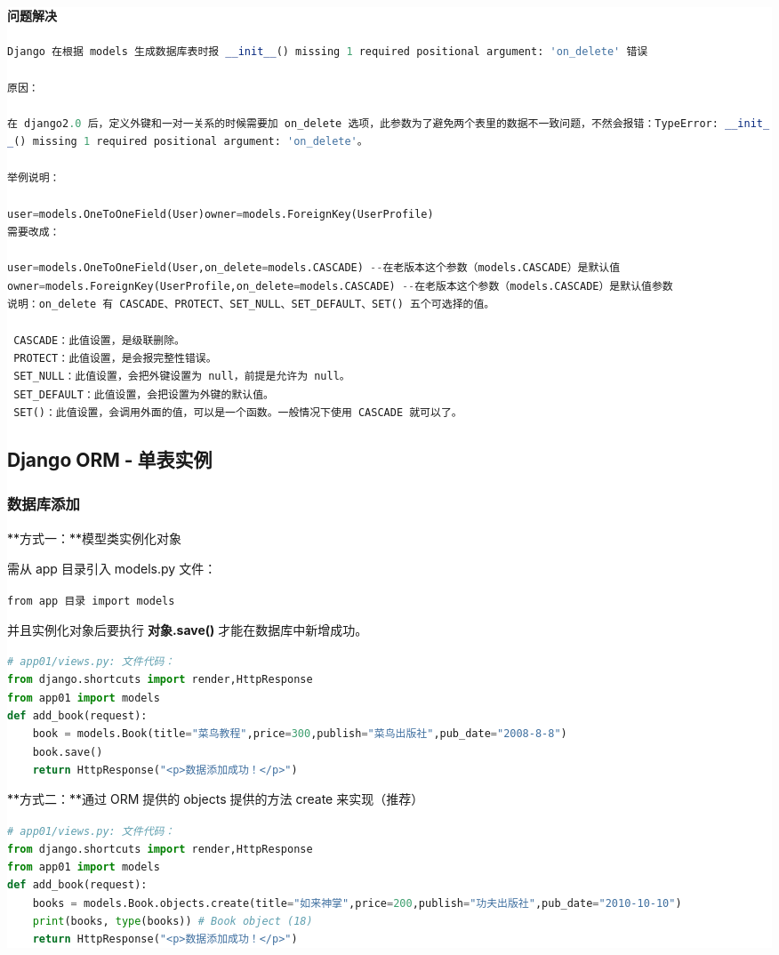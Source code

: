 #### 问题解决

```python
Django 在根据 models 生成数据库表时报 __init__() missing 1 required positional argument: 'on_delete' 错误

原因：

在 django2.0 后，定义外键和一对一关系的时候需要加 on_delete 选项，此参数为了避免两个表里的数据不一致问题，不然会报错：TypeError: __init__() missing 1 required positional argument: 'on_delete'。

举例说明：

user=models.OneToOneField(User)owner=models.ForeignKey(UserProfile)
需要改成：

user=models.OneToOneField(User,on_delete=models.CASCADE) --在老版本这个参数（models.CASCADE）是默认值
owner=models.ForeignKey(UserProfile,on_delete=models.CASCADE) --在老版本这个参数（models.CASCADE）是默认值参数
说明：on_delete 有 CASCADE、PROTECT、SET_NULL、SET_DEFAULT、SET() 五个可选择的值。

 CASCADE：此值设置，是级联删除。
 PROTECT：此值设置，是会报完整性错误。
 SET_NULL：此值设置，会把外键设置为 null，前提是允许为 null。
 SET_DEFAULT：此值设置，会把设置为外键的默认值。
 SET()：此值设置，会调用外面的值，可以是一个函数。一般情况下使用 CASCADE 就可以了。
```

## Django ORM - 单表实例

### 数据库添加

**方式一：**模型类实例化对象

需从 app 目录引入 models.py 文件：

```
from app 目录 import models
```

并且实例化对象后要执行 **对象.save()** 才能在数据库中新增成功。

```python
# app01/views.py: 文件代码：
from django.shortcuts import render,HttpResponse
from app01 import models 
def add_book(request):
    book = models.Book(title="菜鸟教程",price=300,publish="菜鸟出版社",pub_date="2008-8-8")
    book.save()
    return HttpResponse("<p>数据添加成功！</p>")
```

**方式二：**通过 ORM 提供的 objects 提供的方法 create 来实现（推荐）

```python
# app01/views.py: 文件代码：
from django.shortcuts import render,HttpResponse
from app01 import models 
def add_book(request):
    books = models.Book.objects.create(title="如来神掌",price=200,publish="功夫出版社",pub_date="2010-10-10") 
    print(books, type(books)) # Book object (18) 
    return HttpResponse("<p>数据添加成功！</p>")
```
